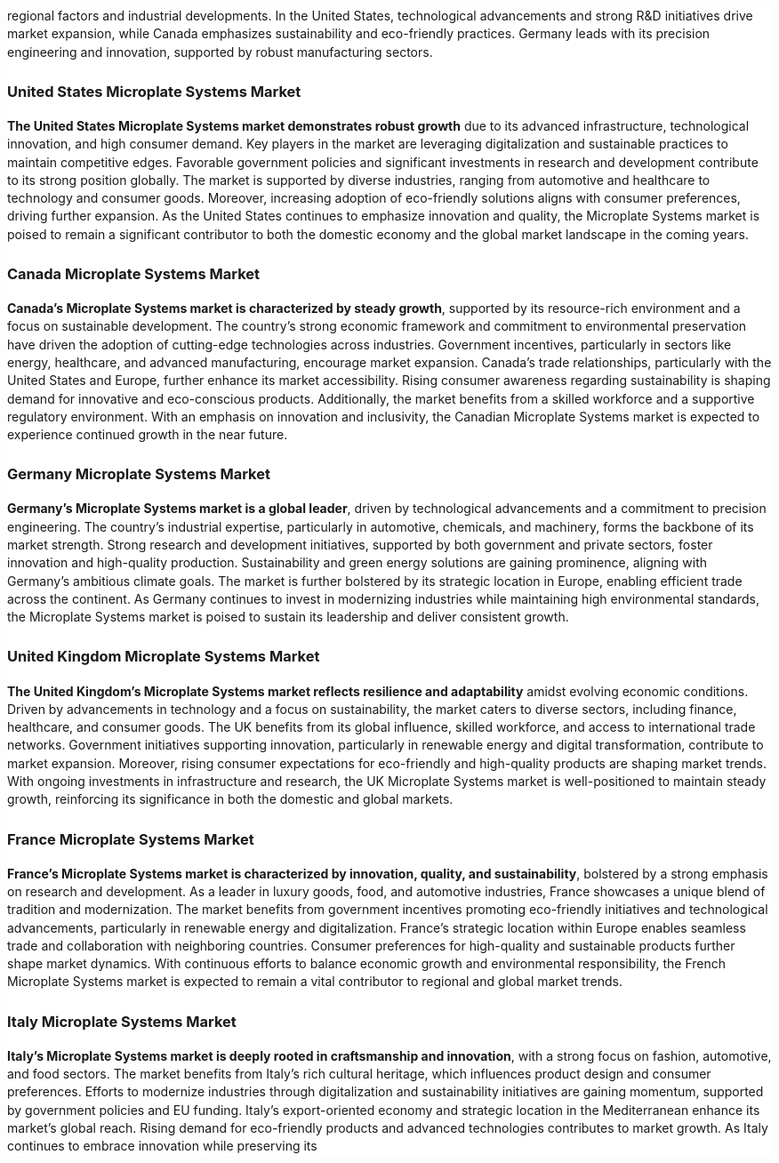 regional factors and industrial developments. In the United States, technological advancements and strong R&amp;D initiatives drive market expansion, while Canada emphasizes sustainability and eco-friendly practices. Germany leads with its precision engineering and innovation, supported by robust manufacturing sectors.</span></em></p></blockquote><h3><strong>United States Microplate Systems Market</strong></h3><p><strong>The United States Microplate Systems market demonstrates robust growth</strong> due to its advanced infrastructure, technological innovation, and high consumer demand. Key players in the market are leveraging digitalization and sustainable practices to maintain competitive edges. Favorable government policies and significant investments in research and development contribute to its strong position globally. The market is supported by diverse industries, ranging from automotive and healthcare to technology and consumer goods. Moreover, increasing adoption of eco-friendly solutions aligns with consumer preferences, driving further expansion. As the United States continues to emphasize innovation and quality, the Microplate Systems market is poised to remain a significant contributor to both the domestic economy and the global market landscape in the coming years.</p><h3><strong>Canada Microplate Systems Market</strong></h3><p><strong>Canada&rsquo;s Microplate Systems market is characterized by steady growth</strong>, supported by its resource-rich environment and a focus on sustainable development. The country&rsquo;s strong economic framework and commitment to environmental preservation have driven the adoption of cutting-edge technologies across industries. Government incentives, particularly in sectors like energy, healthcare, and advanced manufacturing, encourage market expansion. Canada&rsquo;s trade relationships, particularly with the United States and Europe, further enhance its market accessibility. Rising consumer awareness regarding sustainability is shaping demand for innovative and eco-conscious products. Additionally, the market benefits from a skilled workforce and a supportive regulatory environment. With an emphasis on innovation and inclusivity, the Canadian Microplate Systems market is expected to experience continued growth in the near future.</p><h3><strong>Germany Microplate Systems Market</strong></h3><p><strong>Germany&rsquo;s Microplate Systems market is a global leader</strong>, driven by technological advancements and a commitment to precision engineering. The country&rsquo;s industrial expertise, particularly in automotive, chemicals, and machinery, forms the backbone of its market strength. Strong research and development initiatives, supported by both government and private sectors, foster innovation and high-quality production. Sustainability and green energy solutions are gaining prominence, aligning with Germany&rsquo;s ambitious climate goals. The market is further bolstered by its strategic location in Europe, enabling efficient trade across the continent. As Germany continues to invest in modernizing industries while maintaining high environmental standards, the Microplate Systems market is poised to sustain its leadership and deliver consistent growth.</p><h3><strong>United Kingdom Microplate Systems Market</strong></h3><p><strong>The United Kingdom&rsquo;s Microplate Systems market reflects resilience and adaptability</strong> amidst evolving economic conditions. Driven by advancements in technology and a focus on sustainability, the market caters to diverse sectors, including finance, healthcare, and consumer goods. The UK benefits from its global influence, skilled workforce, and access to international trade networks. Government initiatives supporting innovation, particularly in renewable energy and digital transformation, contribute to market expansion. Moreover, rising consumer expectations for eco-friendly and high-quality products are shaping market trends. With ongoing investments in infrastructure and research, the UK Microplate Systems market is well-positioned to maintain steady growth, reinforcing its significance in both the domestic and global markets.</p><h3><strong>France Microplate Systems Market</strong></h3><p><strong>France&rsquo;s Microplate Systems market is characterized by innovation, quality, and sustainability</strong>, bolstered by a strong emphasis on research and development. As a leader in luxury goods, food, and automotive industries, France showcases a unique blend of tradition and modernization. The market benefits from government incentives promoting eco-friendly initiatives and technological advancements, particularly in renewable energy and digitalization. France&rsquo;s strategic location within Europe enables seamless trade and collaboration with neighboring countries. Consumer preferences for high-quality and sustainable products further shape market dynamics. With continuous efforts to balance economic growth and environmental responsibility, the French Microplate Systems market is expected to remain a vital contributor to regional and global market trends.</p><h3><strong>Italy Microplate Systems Market</strong></h3><p><strong>Italy&rsquo;s Microplate Systems market is deeply rooted in craftsmanship and innovation</strong>, with a strong focus on fashion, automotive, and food sectors. The market benefits from Italy&rsquo;s rich cultural heritage, which influences product design and consumer preferences. Efforts to modernize industries through digitalization and sustainability initiatives are gaining momentum, supported by government policies and EU funding. Italy&rsquo;s export-oriented economy and strategic location in the Mediterranean enhance its market&rsquo;s global reach. Rising demand for eco-friendly products and advanced technologies contributes to market growth. As Italy continues to embrace innovation while preserving its